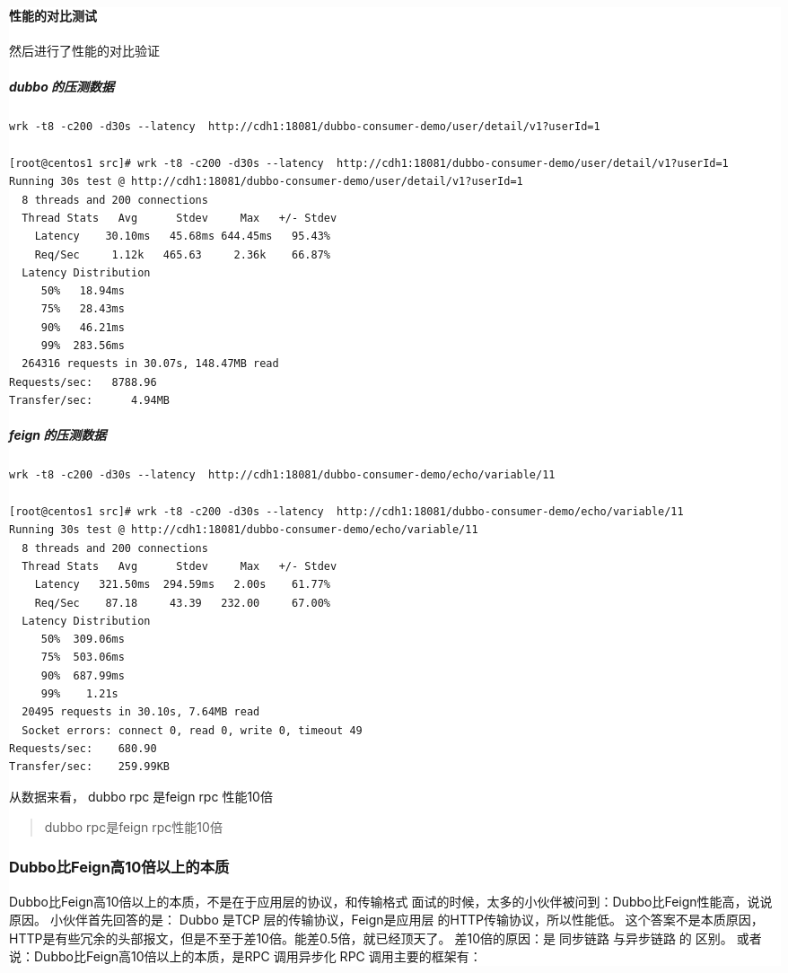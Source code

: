 #### 性能的对比测试
然后进行了性能的对比验证
##### dubbo 的压测数据
```
wrk -t8 -c200 -d30s --latency  http://cdh1:18081/dubbo-consumer-demo/user/detail/v1?userId=1

[root@centos1 src]# wrk -t8 -c200 -d30s --latency  http://cdh1:18081/dubbo-consumer-demo/user/detail/v1?userId=1
Running 30s test @ http://cdh1:18081/dubbo-consumer-demo/user/detail/v1?userId=1
  8 threads and 200 connections
  Thread Stats   Avg      Stdev     Max   +/- Stdev
    Latency    30.10ms   45.68ms 644.45ms   95.43%
    Req/Sec     1.12k   465.63     2.36k    66.87%
  Latency Distribution
     50%   18.94ms
     75%   28.43ms
     90%   46.21ms
     99%  283.56ms
  264316 requests in 30.07s, 148.47MB read
Requests/sec:   8788.96
Transfer/sec:      4.94MB
```

##### feign 的压测数据
```
wrk -t8 -c200 -d30s --latency  http://cdh1:18081/dubbo-consumer-demo/echo/variable/11

[root@centos1 src]# wrk -t8 -c200 -d30s --latency  http://cdh1:18081/dubbo-consumer-demo/echo/variable/11
Running 30s test @ http://cdh1:18081/dubbo-consumer-demo/echo/variable/11
  8 threads and 200 connections
  Thread Stats   Avg      Stdev     Max   +/- Stdev
    Latency   321.50ms  294.59ms   2.00s    61.77%
    Req/Sec    87.18     43.39   232.00     67.00%
  Latency Distribution
     50%  309.06ms
     75%  503.06ms
     90%  687.99ms
     99%    1.21s
  20495 requests in 30.10s, 7.64MB read
  Socket errors: connect 0, read 0, write 0, timeout 49
Requests/sec:    680.90
Transfer/sec:    259.99KB
```

从数据来看， dubbo rpc 是feign rpc 性能10倍 
> dubbo rpc是feign rpc性能10倍

### Dubbo比Feign高10倍以上的本质
Dubbo比Feign高10倍以上的本质，不是在于应用层的协议，和传输格式
面试的时候，太多的小伙伴被问到：Dubbo比Feign性能高，说说原因。
小伙伴首先回答的是：
Dubbo 是TCP 层的传输协议，Feign是应用层 的HTTP传输协议，所以性能低。
这个答案不是本质原因，HTTP是有些冗余的头部报文，但是不至于差10倍。能差0.5倍，就已经顶天了。
差10倍的原因：是 同步链路 与异步链路 的 区别。
或者说：Dubbo比Feign高10倍以上的本质，是RPC 调用异步化
RPC 调用主要的框架有：
